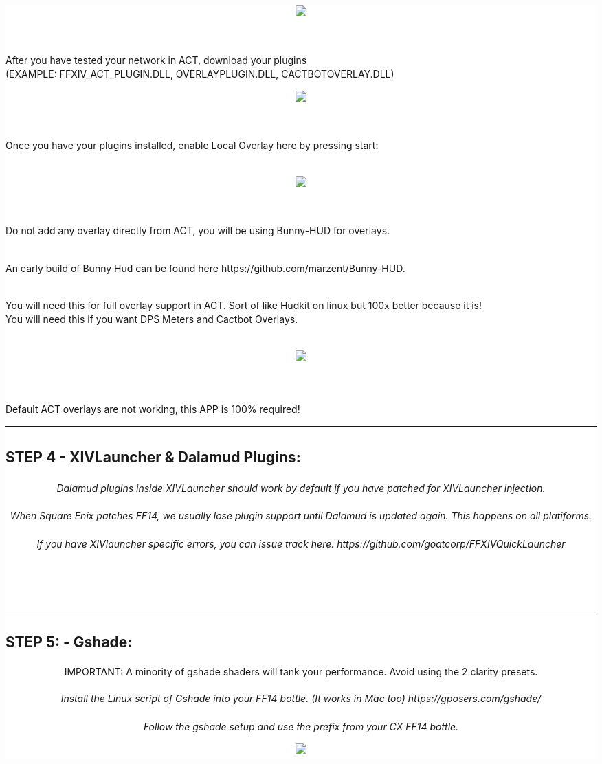 <p align="center"> 
<img src="https://i.imgur.com/q5jTshM.png">
</p><br>


After you have tested your network in ACT, download your plugins <br>(EXAMPLE: FFXIV_ACT_PLUGIN.DLL, OVERLAYPLUGIN.DLL, CACTBOTOVERLAY.DLL) <br>

<p align="center"> 
<img src="https://i.imgur.com/SARQChz.png">
</p><br>

Once you have your plugins installed, enable Local Overlay here by pressing start:<br><br>

<p align="center"> 
<img src="https://i.imgur.com/15zBdZj.png">
</p><br>


Do not add any overlay directly from ACT, you will be using Bunny-HUD for overlays.<br><br>

An early build of Bunny Hud can be found here https://github.com/marzent/Bunny-HUD. <br><br>
 
You will need this for full overlay support in ACT. Sort of like Hudkit on linux but 100x better because it is!<br> You will need this if you want DPS Meters and Cactbot Overlays. <br><br>

<p align="center"> 
<img src="https://i.imgur.com/yzYbyBC.png">
</p>

<br><br>
 Default ACT overlays are not working, this APP is 100% required!</h6></div>
 
------------------------------------------------------------------------------------------------------------
**STEP 4 - XIVLauncher & Dalamud Plugins**:
------------------------------------------------------------------------------------------------------------
<div align="center"><h6>
Dalamud plugins inside XIVLauncher should work by default if you have patched for XIVLauncher injection.<br><br>
When Square Enix patches FF14, we usually lose plugin support until Dalamud is updated again. This happens on all platiforms.<br><br>
If you have XIVlauncher specific errors, you can issue track here: https://github.com/goatcorp/FFXIVQuickLauncher</div> <br><br>
 
------------------------------------------------------------------------------------------------------------
**STEP 5:** - Gshade:
------------------------------------------------------------------------------------------------------------
<div align="center">IMPORTANT: A minority of gshade shaders will tank your performance. Avoid using the 2 clarity presets.</div>
<div align="center"><h6>Install the Linux script of Gshade into your FF14 bottle. (It works in Mac too) https://gposers.com/gshade/<br><br>
Follow the gshade setup and use the prefix from your CX FF14 bottle.
<p align="center"> 
<img src="https://i.imgur.com/QCXIT69.png">
</p>  
  